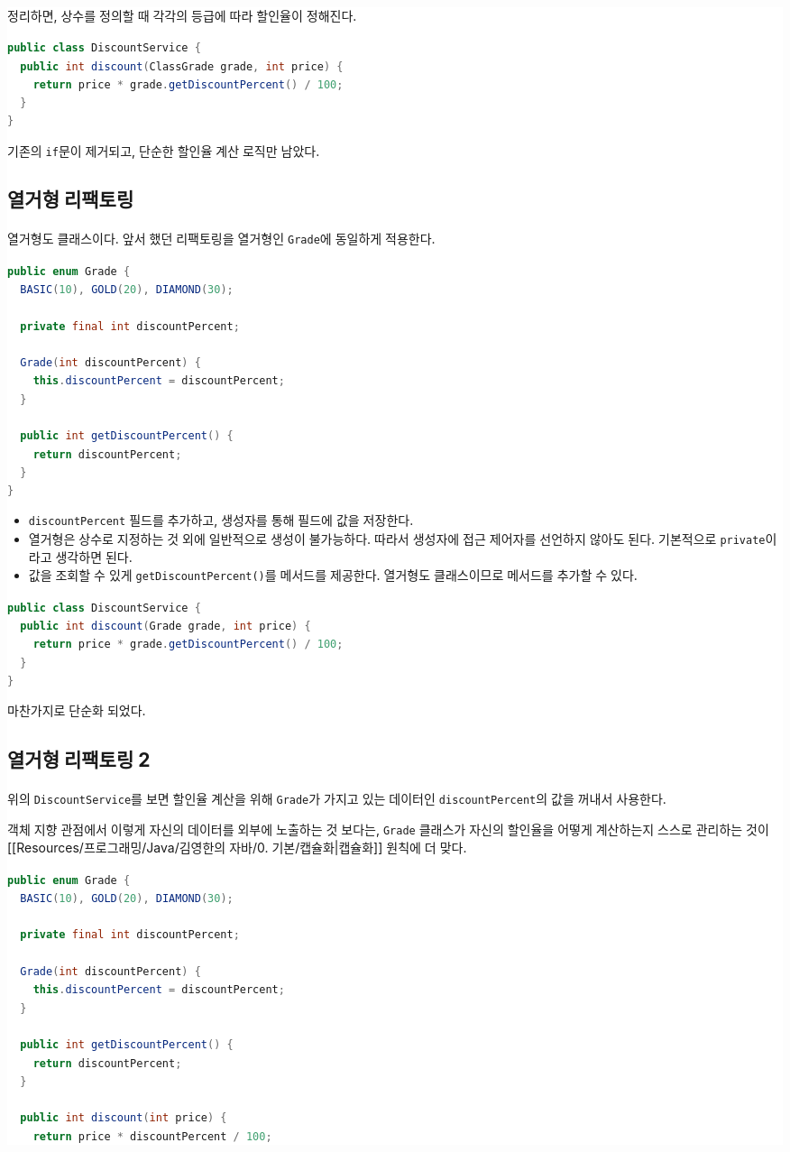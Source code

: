 정리하면, 상수를 정의할 때 각각의 등급에 따라 할인율이 정해진다.

```java title="DiscountService.java"
public class DiscountService {  
  public int discount(ClassGrade grade, int price) {  
    return price * grade.getDiscountPercent() / 100;  
  }  
}
```

기존의 `if`문이 제거되고, 단순한 할인율 계산 로직만 남았다.

## 열거형 리팩토링
열거형도 클래스이다. 앞서 했던 리팩토링을 열거형인 `Grade`에 동일하게 적용한다.

```java title="Grade.java"
public enum Grade {  
  BASIC(10), GOLD(20), DIAMOND(30);  
  
  private final int discountPercent;  
  
  Grade(int discountPercent) {  
    this.discountPercent = discountPercent;  
  }  
  
  public int getDiscountPercent() {  
    return discountPercent;  
  }  
}
```

- `discountPercent` 필드를 추가하고, 생성자를 통해 필드에 값을 저장한다.
- 열거형은 상수로 지정하는 것 외에 일반적으로 생성이 불가능하다. 따라서 생성자에 접근 제어자를 선언하지 않아도 된다. 기본적으로 `private`이라고 생각하면 된다.
- 값을 조회할 수 있게 `getDiscountPercent()`를 메서드를 제공한다. 열거형도 클래스이므로 메서드를 추가할 수 있다.

```java title="DiscountService.java"
public class DiscountService {  
  public int discount(Grade grade, int price) {  
    return price * grade.getDiscountPercent() / 100;  
  }  
}
```

마찬가지로 단순화 되었다.
## 열거형 리팩토링 2

위의 `DiscountService`를 보면 할인율 계산을 위해 `Grade`가 가지고 있는 데이터인 `discountPercent`의 값을 꺼내서 사용한다.

객체 지향 관점에서 이렇게 자신의 데이터를 외부에 노출하는 것 보다는, `Grade` 클래스가 자신의 할인율을 어떻게 계산하는지 스스로 관리하는 것이 [[Resources/프로그래밍/Java/김영한의 자바/0. 기본/캡슐화|캡슐화]] 원칙에 더 맞다.

```java title="Grade.java"
public enum Grade {  
  BASIC(10), GOLD(20), DIAMOND(30);  
  
  private final int discountPercent;  
  
  Grade(int discountPercent) {  
    this.discountPercent = discountPercent;  
  }  
  
  public int getDiscountPercent() {  
    return discountPercent;  
  }  
  
  public int discount(int price) {  
    return price * discountPercent / 100;  
```